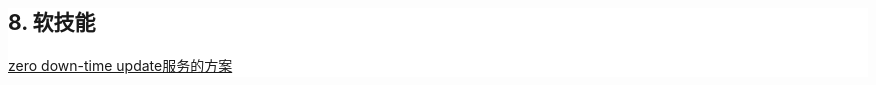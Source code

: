 []()

[]()

[]()

[]()

[]()

[]()

[]()

[]()

[]()

[]()

[]()

[]()

[]()

[]()

[]()

[]()

[]()

[]()



## 8. 软技能

[zero down-time update服务的方案](https://blog.csdn.net/lingshengxueyuan/article/details/96421903?spm=1001.2014.3001.5501)

[]()

[]()

[]()

[]()

[]()

[]()

[]()

[]()

[]()

[]()

[]()
